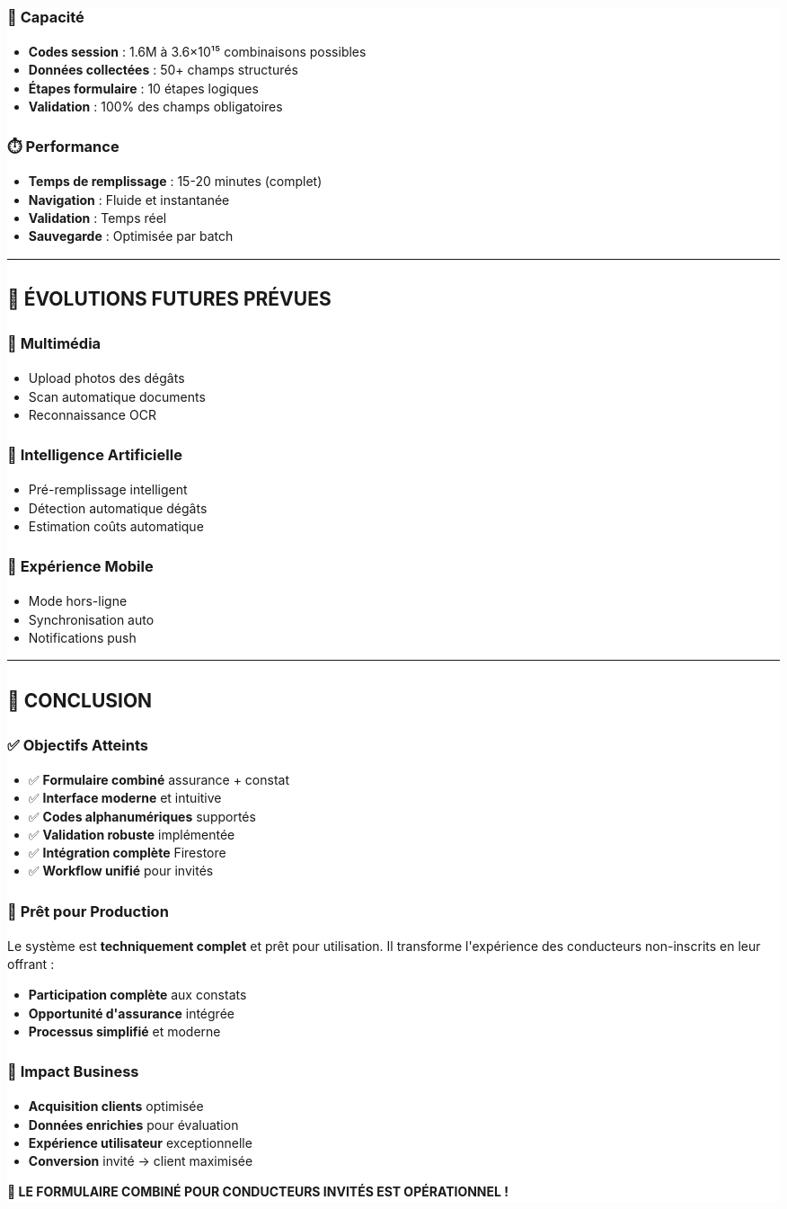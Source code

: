 ### 🔢 **Capacité**
- **Codes session** : 1.6M à 3.6×10¹⁵ combinaisons possibles
- **Données collectées** : 50+ champs structurés
- **Étapes formulaire** : 10 étapes logiques
- **Validation** : 100% des champs obligatoires

### ⏱️ **Performance**
- **Temps de remplissage** : 15-20 minutes (complet)
- **Navigation** : Fluide et instantanée
- **Validation** : Temps réel
- **Sauvegarde** : Optimisée par batch

---

## 🔮 **ÉVOLUTIONS FUTURES PRÉVUES**

### 📸 **Multimédia**
- Upload photos des dégâts
- Scan automatique documents
- Reconnaissance OCR

### 🤖 **Intelligence Artificielle**
- Pré-remplissage intelligent
- Détection automatique dégâts
- Estimation coûts automatique

### 📱 **Expérience Mobile**
- Mode hors-ligne
- Synchronisation auto
- Notifications push

---

## 🎯 **CONCLUSION**

### ✅ **Objectifs Atteints**
- ✅ **Formulaire combiné** assurance + constat
- ✅ **Interface moderne** et intuitive
- ✅ **Codes alphanumériques** supportés
- ✅ **Validation robuste** implémentée
- ✅ **Intégration complète** Firestore
- ✅ **Workflow unifié** pour invités

### 🚀 **Prêt pour Production**
Le système est **techniquement complet** et prêt pour utilisation. Il transforme l'expérience des conducteurs non-inscrits en leur offrant :
- **Participation complète** aux constats
- **Opportunité d'assurance** intégrée
- **Processus simplifié** et moderne

### 🎊 **Impact Business**
- **Acquisition clients** optimisée
- **Données enrichies** pour évaluation
- **Expérience utilisateur** exceptionnelle
- **Conversion** invité → client maximisée

**🎉 LE FORMULAIRE COMBINÉ POUR CONDUCTEURS INVITÉS EST OPÉRATIONNEL !**
